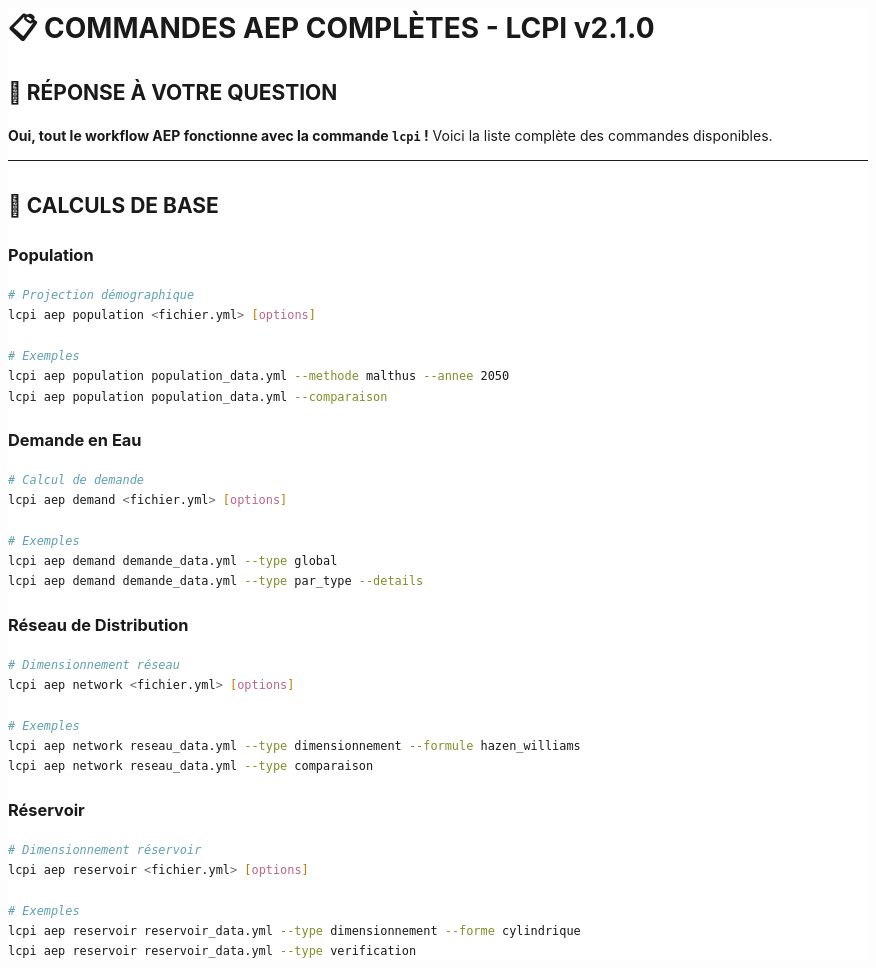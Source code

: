 # 📋 COMMANDES AEP COMPLÈTES - LCPI v2.1.0

## 🎯 **RÉPONSE À VOTRE QUESTION**

**Oui, tout le workflow AEP fonctionne avec la commande `lcpi` !** Voici la liste complète des commandes disponibles.

---

## 🔢 **CALCULS DE BASE**

### **Population**
```bash
# Projection démographique
lcpi aep population <fichier.yml> [options]

# Exemples
lcpi aep population population_data.yml --methode malthus --annee 2050
lcpi aep population population_data.yml --comparaison
```

### **Demande en Eau**
```bash
# Calcul de demande
lcpi aep demand <fichier.yml> [options]

# Exemples
lcpi aep demand demande_data.yml --type global
lcpi aep demand demande_data.yml --type par_type --details
```

### **Réseau de Distribution**
```bash
# Dimensionnement réseau
lcpi aep network <fichier.yml> [options]

# Exemples
lcpi aep network reseau_data.yml --type dimensionnement --formule hazen_williams
lcpi aep network reseau_data.yml --type comparaison
```

### **Réservoir**
```bash
# Dimensionnement réservoir
lcpi aep reservoir <fichier.yml> [options]

# Exemples
lcpi aep reservoir reservoir_data.yml --type dimensionnement --forme cylindrique
lcpi aep reservoir reservoir_data.yml --type verification
```
